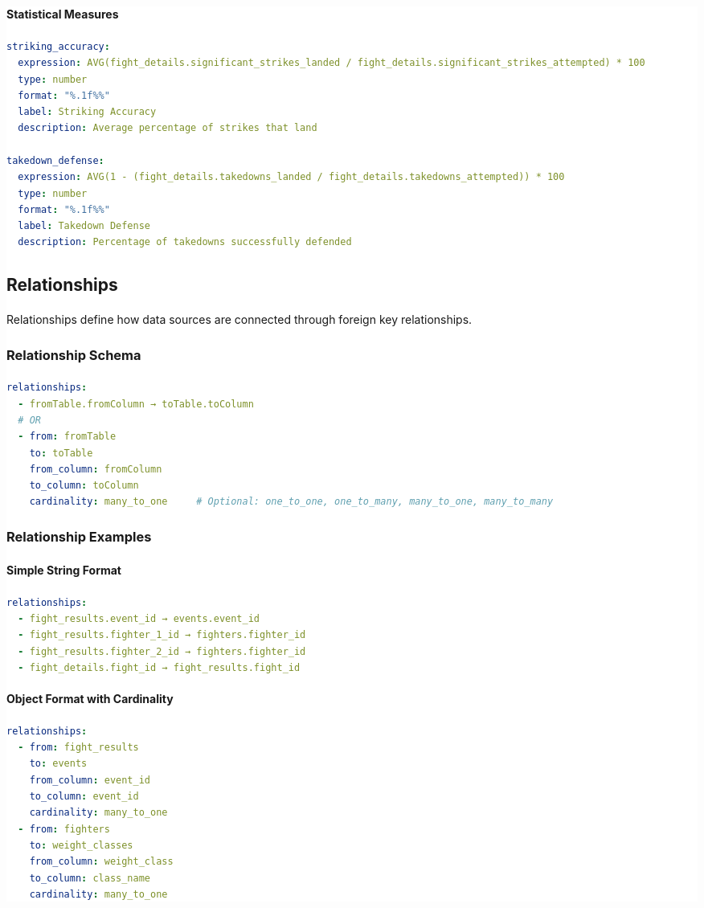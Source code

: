 #### Statistical Measures
```yaml
striking_accuracy:
  expression: AVG(fight_details.significant_strikes_landed / fight_details.significant_strikes_attempted) * 100
  type: number
  format: "%.1f%%"
  label: Striking Accuracy
  description: Average percentage of strikes that land

takedown_defense:
  expression: AVG(1 - (fight_details.takedowns_landed / fight_details.takedowns_attempted)) * 100
  type: number
  format: "%.1f%%"
  label: Takedown Defense
  description: Percentage of takedowns successfully defended
```

## Relationships

Relationships define how data sources are connected through foreign key relationships.

### Relationship Schema

```yaml
relationships:
  - fromTable.fromColumn → toTable.toColumn
  # OR
  - from: fromTable
    to: toTable
    from_column: fromColumn
    to_column: toColumn
    cardinality: many_to_one     # Optional: one_to_one, one_to_many, many_to_one, many_to_many
```

### Relationship Examples

#### Simple String Format
```yaml
relationships:
  - fight_results.event_id → events.event_id
  - fight_results.fighter_1_id → fighters.fighter_id
  - fight_results.fighter_2_id → fighters.fighter_id
  - fight_details.fight_id → fight_results.fight_id
```

#### Object Format with Cardinality
```yaml
relationships:
  - from: fight_results
    to: events
    from_column: event_id
    to_column: event_id
    cardinality: many_to_one
  - from: fighters
    to: weight_classes
    from_column: weight_class
    to_column: class_name
    cardinality: many_to_one
```
